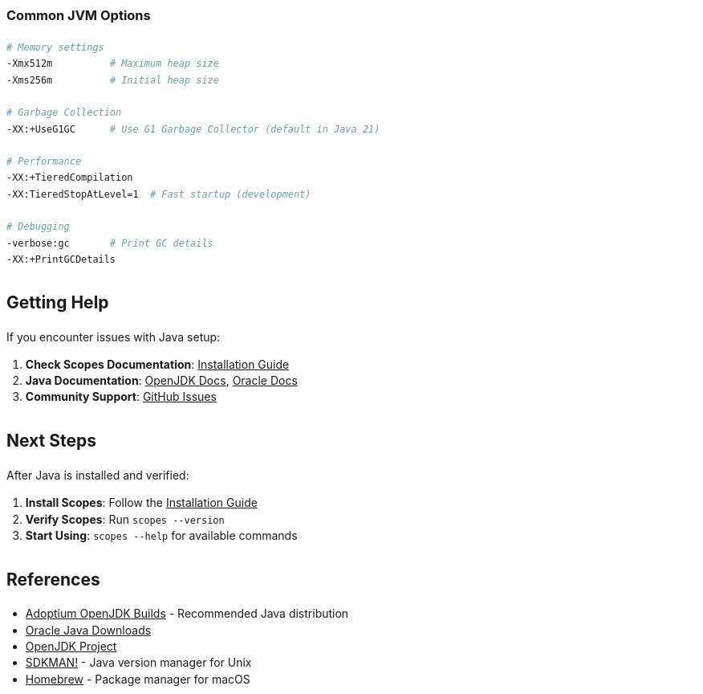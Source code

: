 ### Common JVM Options

```bash
# Memory settings
-Xmx512m          # Maximum heap size
-Xms256m          # Initial heap size

# Garbage Collection
-XX:+UseG1GC      # Use G1 Garbage Collector (default in Java 21)

# Performance
-XX:+TieredCompilation
-XX:TieredStopAtLevel=1  # Fast startup (development)

# Debugging
-verbose:gc       # Print GC details
-XX:+PrintGCDetails
```

## Getting Help

If you encounter issues with Java setup:

1. **Check Scopes Documentation**: [Installation Guide](../installation.md)
2. **Java Documentation**: [OpenJDK Docs](https://openjdk.org/), [Oracle Docs](https://docs.oracle.com/en/java/)
3. **Community Support**: [GitHub Issues](https://github.com/kamiazya/scopes/issues)

## Next Steps

After Java is installed and verified:

1. **Install Scopes**: Follow the [Installation Guide](../../tutorials/getting-started.md)
2. **Verify Scopes**: Run `scopes --version`
3. **Start Using**: `scopes --help` for available commands

## References

- [Adoptium OpenJDK Builds](https://adoptium.net/) - Recommended Java distribution
- [Oracle Java Downloads](https://www.oracle.com/java/technologies/downloads/)
- [OpenJDK Project](https://openjdk.org/)
- [SDKMAN!](https://sdkman.io/) - Java version manager for Unix
- [Homebrew](https://brew.sh/) - Package manager for macOS
